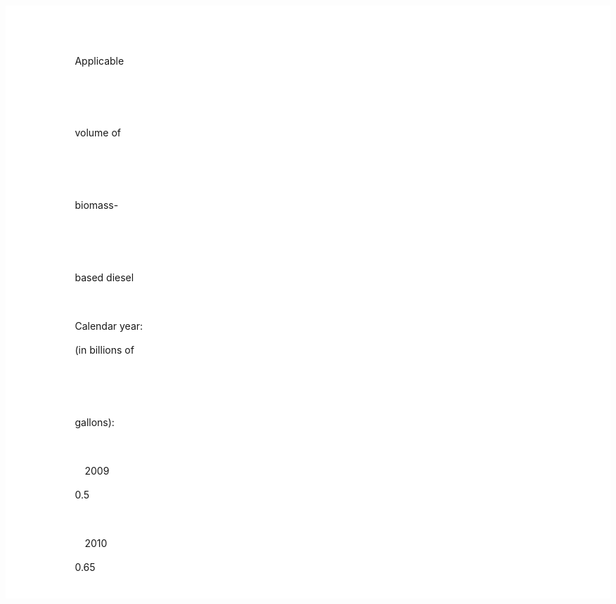                           <tr>

                            <td>    </td>

                            <td> Applicable  </td>

  </tr>

                          <tr>

                            <td>    </td>

                            <td> volume of  </td>

  </tr>

                          <tr>

                            <td>    </td>

                            <td> biomass-  </td>

  </tr>

                          <tr>

                            <td>    </td>

                            <td> based diesel  </td>

  </tr>

                          <tr>

                            <td> Calendar year:  </td>

                            <td> (in billions of  </td>

  </tr>

                          <tr>

                            <td>    </td>

                            <td>  gallons):  </td>

  </tr>

                          <tr>

                            <td>  2009  </td>

                            <td> 0.5  </td>

  </tr>

                          <tr>

                            <td>  2010  </td>

                            <td> 0.65  </td>

  </tr>

                          <tr>
